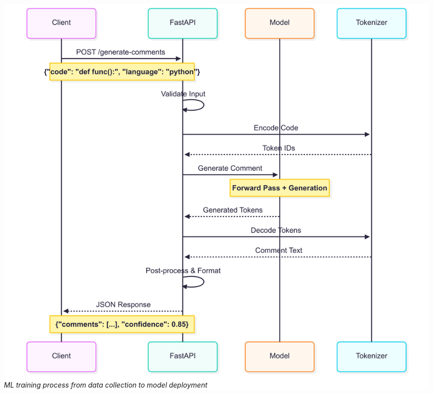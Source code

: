 ![Training Pipeline](diagrams/chart4.png)
*ML training process from data collection to model deployment*
